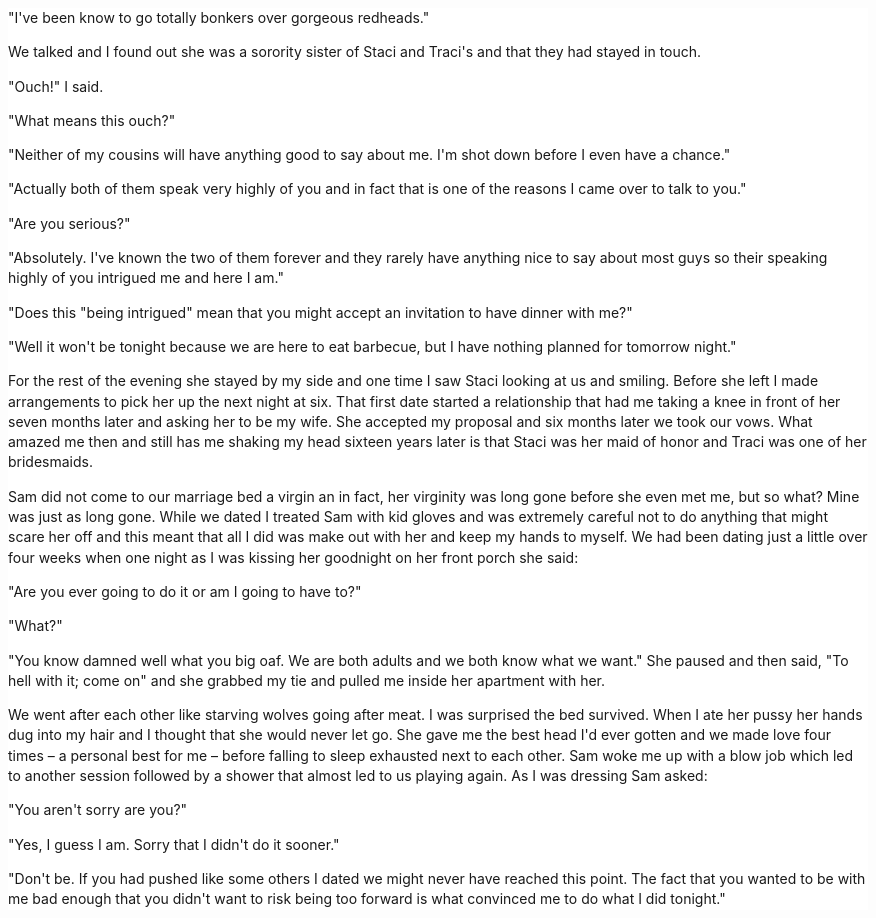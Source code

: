 "I've been know to go totally bonkers over gorgeous redheads." 

We talked and I found out she was a sorority sister of Staci and Traci's and that they had stayed in touch. 

"Ouch!" I said. 

"What means this ouch?" 

"Neither of my cousins will have anything good to say about me. I'm shot down before I even have a chance." 

"Actually both of them speak very highly of you and in fact that is one of the reasons I came over to talk to you." 

"Are you serious?" 

"Absolutely. I've known the two of them forever and they rarely have anything nice to say about most guys so their speaking highly of you intrigued me and here I am." 

"Does this "being intrigued" mean that you might accept an invitation to have dinner with me?" 

"Well it won't be tonight because we are here to eat barbecue, but I have nothing planned for tomorrow night." 

For the rest of the evening she stayed by my side and one time I saw Staci looking at us and smiling. Before she left I made arrangements to pick her up the next night at six. That first date started a relationship that had me taking a knee in front of her seven months later and asking her to be my wife. She accepted my proposal and six months later we took our vows. What amazed me then and still has me shaking my head sixteen years later is that Staci was her maid of honor and Traci was one of her bridesmaids. 

Sam did not come to our marriage bed a virgin an in fact, her virginity was long gone before she even met me, but so what? Mine was just as long gone. While we dated I treated Sam with kid gloves and was extremely careful not to do anything that might scare her off and this meant that all I did was make out with her and keep my hands to myself. We had been dating just a little over four weeks when one night as I was kissing her goodnight on her front porch she said: 

"Are you ever going to do it or am I going to have to?" 

"What?" 

"You know damned well what you big oaf. We are both adults and we both know what we want." She paused and then said, "To hell with it; come on" and she grabbed my tie and pulled me inside her apartment with her. 

We went after each other like starving wolves going after meat. I was surprised the bed survived. When I ate her pussy her hands dug into my hair and I thought that she would never let go. She gave me the best head I'd ever gotten and we made love four times – a personal best for me – before falling to sleep exhausted next to each other. Sam woke me up with a blow job which led to another session followed by a shower that almost led to us playing again. As I was dressing Sam asked: 

"You aren't sorry are you?" 

"Yes, I guess I am. Sorry that I didn't do it sooner." 

"Don't be. If you had pushed like some others I dated we might never have reached this point. The fact that you wanted to be with me bad enough that you didn't want to risk being too forward is what convinced me to do what I did tonight." 
